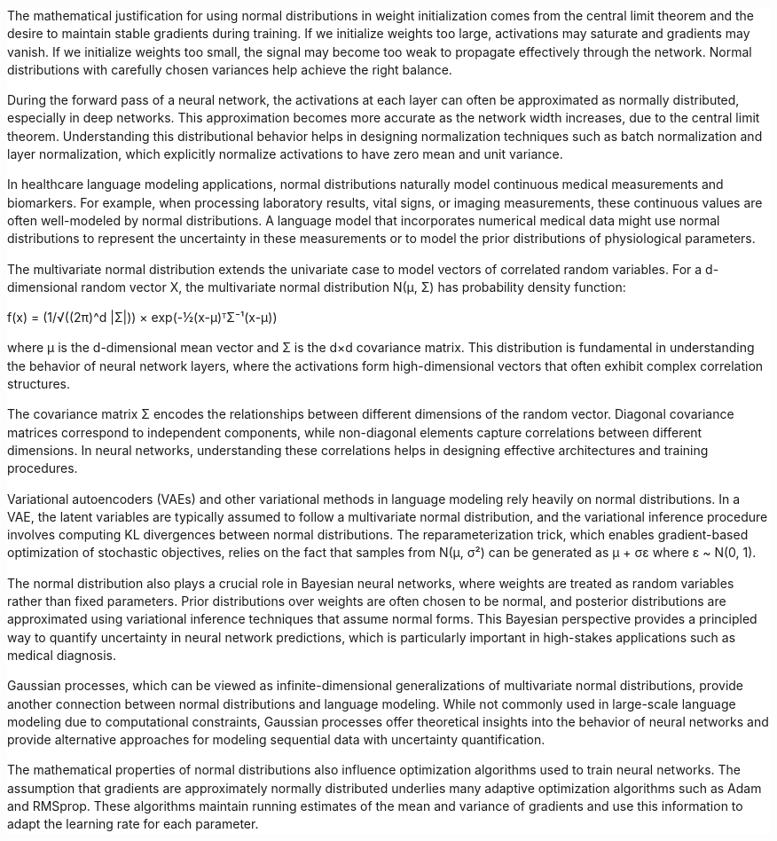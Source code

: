 The mathematical justification for using normal distributions in weight initialization comes from the central limit theorem and the desire to maintain stable gradients during training. If we initialize weights too large, activations may saturate and gradients may vanish. If we initialize weights too small, the signal may become too weak to propagate effectively through the network. Normal distributions with carefully chosen variances help achieve the right balance.

During the forward pass of a neural network, the activations at each layer can often be approximated as normally distributed, especially in deep networks. This approximation becomes more accurate as the network width increases, due to the central limit theorem. Understanding this distributional behavior helps in designing normalization techniques such as batch normalization and layer normalization, which explicitly normalize activations to have zero mean and unit variance.

In healthcare language modeling applications, normal distributions naturally model continuous medical measurements and biomarkers. For example, when processing laboratory results, vital signs, or imaging measurements, these continuous values are often well-modeled by normal distributions. A language model that incorporates numerical medical data might use normal distributions to represent the uncertainty in these measurements or to model the prior distributions of physiological parameters.

The multivariate normal distribution extends the univariate case to model vectors of correlated random variables. For a d-dimensional random vector X, the multivariate normal distribution N(μ, Σ) has probability density function:

f(x) = (1/√((2π)^d |Σ|)) × exp(-½(x-μ)ᵀΣ⁻¹(x-μ))

where μ is the d-dimensional mean vector and Σ is the d×d covariance matrix. This distribution is fundamental in understanding the behavior of neural network layers, where the activations form high-dimensional vectors that often exhibit complex correlation structures.

The covariance matrix Σ encodes the relationships between different dimensions of the random vector. Diagonal covariance matrices correspond to independent components, while non-diagonal elements capture correlations between different dimensions. In neural networks, understanding these correlations helps in designing effective architectures and training procedures.

Variational autoencoders (VAEs) and other variational methods in language modeling rely heavily on normal distributions. In a VAE, the latent variables are typically assumed to follow a multivariate normal distribution, and the variational inference procedure involves computing KL divergences between normal distributions. The reparameterization trick, which enables gradient-based optimization of stochastic objectives, relies on the fact that samples from N(μ, σ²) can be generated as μ + σε where ε ~ N(0, 1).

The normal distribution also plays a crucial role in Bayesian neural networks, where weights are treated as random variables rather than fixed parameters. Prior distributions over weights are often chosen to be normal, and posterior distributions are approximated using variational inference techniques that assume normal forms. This Bayesian perspective provides a principled way to quantify uncertainty in neural network predictions, which is particularly important in high-stakes applications such as medical diagnosis.

Gaussian processes, which can be viewed as infinite-dimensional generalizations of multivariate normal distributions, provide another connection between normal distributions and language modeling. While not commonly used in large-scale language modeling due to computational constraints, Gaussian processes offer theoretical insights into the behavior of neural networks and provide alternative approaches for modeling sequential data with uncertainty quantification.

The mathematical properties of normal distributions also influence optimization algorithms used to train neural networks. The assumption that gradients are approximately normally distributed underlies many adaptive optimization algorithms such as Adam and RMSprop. These algorithms maintain running estimates of the mean and variance of gradients and use this information to adapt the learning rate for each parameter.
